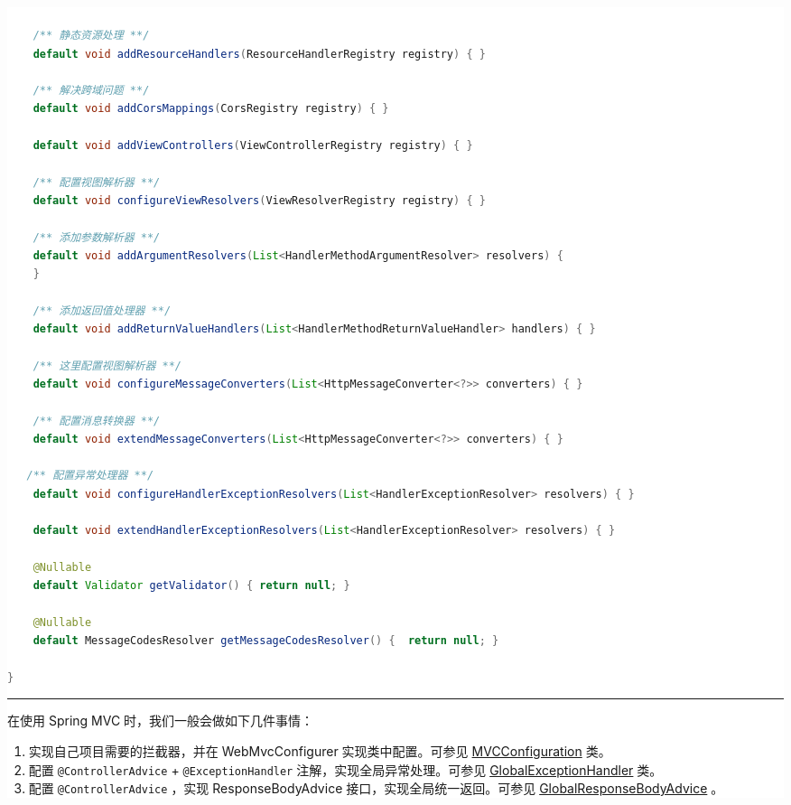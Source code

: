    ```java
   
       /** 静态资源处理 **/
       default void addResourceHandlers(ResourceHandlerRegistry registry) { }
   
       /** 解决跨域问题 **/
       default void addCorsMappings(CorsRegistry registry) { }
   
       default void addViewControllers(ViewControllerRegistry registry) { }
   
       /** 配置视图解析器 **/
       default void configureViewResolvers(ViewResolverRegistry registry) { }
   
       /** 添加参数解析器 **/
       default void addArgumentResolvers(List<HandlerMethodArgumentResolver> resolvers) {
       }
   
       /** 添加返回值处理器 **/
       default void addReturnValueHandlers(List<HandlerMethodReturnValueHandler> handlers) { }
   
       /** 这里配置视图解析器 **/
       default void configureMessageConverters(List<HttpMessageConverter<?>> converters) { }
   
       /** 配置消息转换器 **/
       default void extendMessageConverters(List<HttpMessageConverter<?>> converters) { }
   
      /** 配置异常处理器 **/
       default void configureHandlerExceptionResolvers(List<HandlerExceptionResolver> resolvers) { }
   
       default void extendHandlerExceptionResolvers(List<HandlerExceptionResolver> resolvers) { }
   
       @Nullable
       default Validator getValidator() { return null; }
   
       @Nullable
       default MessageCodesResolver getMessageCodesResolver() {  return null; }
   
   }
   ```

------

在使用 Spring MVC 时，我们一般会做如下几件事情：

1. 实现自己项目需要的拦截器，并在 WebMvcConfigurer 实现类中配置。可参见 [MVCConfiguration](https://github.com/YunaiV/oceans/blob/2a2d3746905f1349e260e88049e7e28346c7648f/bff/webapp-bff/src/main/java/cn/iocoder/oceans/webapp/bff/config/MVCConfiguration.java) 类。
2. 配置 `@ControllerAdvice` + `@ExceptionHandler` 注解，实现全局异常处理。可参见 [GlobalExceptionHandler](https://github.com/YunaiV/oceans/blob/2a2d3746905f1349e260e88049e7e28346c7648f/bff/webapp-bff/src/main/java/cn/iocoder/oceans/webapp/bff/config/GlobalExceptionHandler.java) 类。
3. 配置 `@ControllerAdvice` ，实现 ResponseBodyAdvice 接口，实现全局统一返回。可参见 [GlobalResponseBodyAdvice](https://github.com/YunaiV/oceans/blob/2a2d3746905f1349e260e88049e7e28346c7648f/bff/webapp-bff/src/main/java/cn/iocoder/oceans/webapp/bff/config/GlobalResponseBodyAdvice.java) 。
